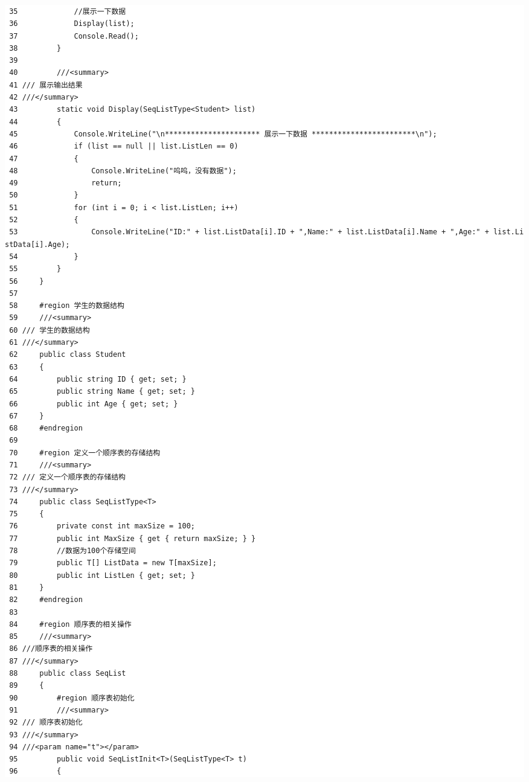 ```
 35             //展示一下数据  
 36             Display(list);  
 37             Console.Read();  
 38         }  
 39   
 40         ///<summary>  
 41 /// 展示输出结果  
 42 ///</summary>  
 43         static void Display(SeqListType<Student> list)  
 44         {  
 45             Console.WriteLine("\n********************** 展示一下数据 ************************\n");  
 46             if (list == null || list.ListLen == 0)  
 47             {  
 48                 Console.WriteLine("呜呜，没有数据");  
 49                 return;  
 50             }  
 51             for (int i = 0; i < list.ListLen; i++)  
 52             {  
 53                 Console.WriteLine("ID:" + list.ListData[i].ID + ",Name:" + list.ListData[i].Name + ",Age:" + list.ListData[i].Age);  
 54             }  
 55         }  
 56     }  
 57   
 58     #region 学生的数据结构  
 59     ///<summary>  
 60 /// 学生的数据结构  
 61 ///</summary>  
 62     public class Student  
 63     {  
 64         public string ID { get; set; }  
 65         public string Name { get; set; }  
 66         public int Age { get; set; }  
 67     }  
 68     #endregion  
 69   
 70     #region 定义一个顺序表的存储结构  
 71     ///<summary>  
 72 /// 定义一个顺序表的存储结构  
 73 ///</summary>  
 74     public class SeqListType<T>  
 75     {  
 76         private const int maxSize = 100;  
 77         public int MaxSize { get { return maxSize; } }  
 78         //数据为100个存储空间  
 79         public T[] ListData = new T[maxSize];  
 80         public int ListLen { get; set; }  
 81     }  
 82     #endregion  
 83   
 84     #region 顺序表的相关操作  
 85     ///<summary>  
 86 ///顺序表的相关操作  
 87 ///</summary>  
 88     public class SeqList  
 89     {  
 90         #region 顺序表初始化  
 91         ///<summary>  
 92 /// 顺序表初始化  
 93 ///</summary>  
 94 ///<param name="t"></param>  
 95         public void SeqListInit<T>(SeqListType<T> t)  
 96         {  
```

[0]: http://www.cnblogs.com/huangxincheng/archive/2011/11/28/2266861.html
[1]: http://pic002.cnblogs.com/images/2011/214741/2011112822472915.png
